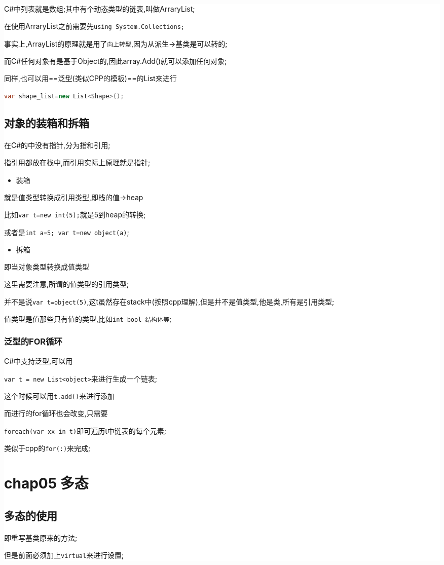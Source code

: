 C#中列表就是数组;其中有个动态类型的链表,叫做ArraryList;

在使用ArraryList之前需要先`using System.Collections;`

事实上,ArrayList的原理就是用了`向上转型`,因为从派生->基类是可以转的;

而C#任何对象有是基于Object的,因此array.Add()就可以添加任何对象;

同样,也可以用==泛型(类似CPP的模板)==的List来进行

```c#
var shape_list=new List<Shape>();
```

## 对象的装箱和拆箱

在C#的中没有指针,分为指和引用;

指引用都放在栈中,而引用实际上原理就是指针;

- 装箱

就是值类型转换成引用类型,即栈的值->heap

比如`var t=new int(5);`就是5到heap的转换;

或者是`int a=5; var t=new object(a)`;

- 拆箱

即当对象类型转换成值类型

这里需要注意,所谓的值类型的引用类型;

并不是说`var t=object(5)`,这t虽然存在stack中(按照cpp理解),但是并不是值类型,他是类,所有是引用类型;

值类型是值那些只有值的类型,比如`int bool 结构体等`;

### 泛型的FOR循环

C#中支持泛型,可以用

`var t = new List<object>`来进行生成一个链表;

这个时候可以用`t.add()`来进行添加

而进行的for循环也会改变,只需要

`foreach(var xx in t)`即可遍历t中链表的每个元素;

类似于cpp的`for(:)`来完成;

# chap05 多态

## 多态的使用

即重写基类原来的方法;

但是前面必须加上`virtual`来进行设置;
